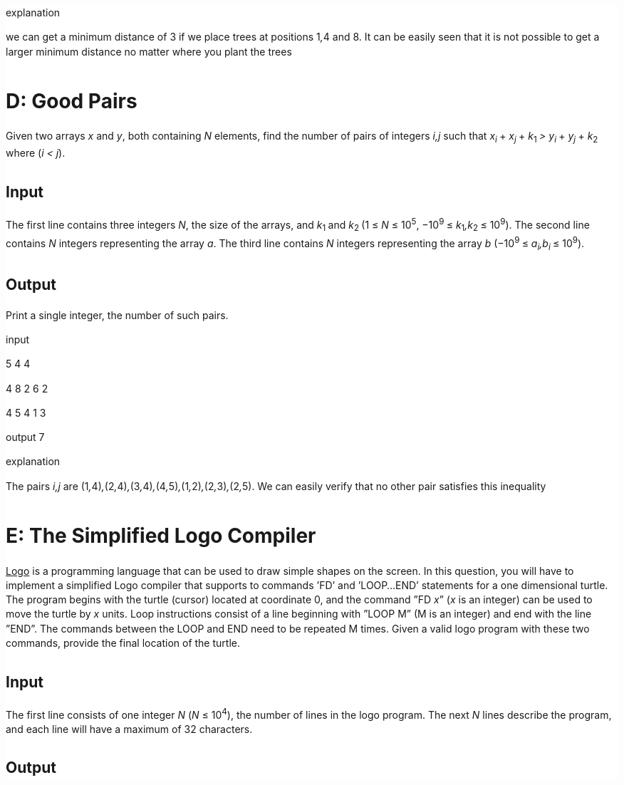 explanation

we can get a minimum distance of 3 if we place trees at positions 1<em>,</em>4 and 8. It can be easily seen that it is not possible to get a larger minimum distance no matter where you plant the trees

<h1>D: Good Pairs</h1>

Given two arrays <em>x </em>and <em>y</em>, both containing <em>N </em>elements, find the number of pairs of integers <em>i,j </em>such that <em>x<sub>i </sub></em>+ <em>x<sub>j </sub></em>+ <em>k</em><sub>1 </sub><em>&gt; y<sub>i </sub></em>+ <em>y<sub>j </sub></em>+ <em>k</em><sub>2 </sub>where (<em>i &lt; j</em>).

<h2>Input</h2>

The first line contains three integers <em>N</em>, the size of the arrays, and <em>k</em><sub>1 </sub>and <em>k</em><sub>2 </sub>(1 ≤ <em>N </em>≤ 10<sup>5</sup>, −10<sup>9 </sup>≤ <em>k</em><sub>1</sub><em>,k</em><sub>2 </sub>≤ 10<sup>9</sup>). The second line contains <em>N </em>integers representing the array <em>a</em>. The third line contains <em>N </em>integers representing the array <em>b </em>(−10<sup>9 </sup>≤ <em>a<sub>i</sub>,b<sub>i </sub></em>≤ 10<sup>9</sup>).

<h2>Output</h2>

Print a single integer, the number of such pairs.

input

5 4 4

4 8 2 6 2

4 5 4 1 3

output 7

explanation

The pairs <em>i,j </em>are (1<em>,</em>4)<em>,</em>(2<em>,</em>4)<em>,</em>(3<em>,</em>4)<em>,</em>(4<em>,</em>5)<em>,</em>(1<em>,</em>2)<em>,</em>(2<em>,</em>3)<em>,</em>(2<em>,</em>5). We can easily verify that no other pair satisfies this inequality

<h1>E: The Simplified Logo Compiler</h1>

<a href="https://en.wikipedia.org/wiki/Logo_(programming_language)">Logo</a> is a programming language that can be used to draw simple shapes on the screen. In this question, you will have to implement a simplified Logo compiler that supports to commands ’FD’ and ’LOOP…END’ statements for a one dimensional turtle. The program begins with the turtle (cursor) located at coordinate 0, and the command ”FD <em>x</em>” (<em>x </em>is an integer) can be used to move the turtle by <em>x </em>units. Loop instructions consist of a line beginning with ”LOOP M” (M is an integer) and end with the line ”END”. The commands between the LOOP and END need to be repeated M times. Given a valid logo program with these two commands, provide the final location of the turtle.

<h2>Input</h2>

The first line consists of one integer <em>N </em>(<em>N </em>≤ 10<sup>4</sup>), the number of lines in the logo program. The next <em>N </em>lines describe the program, and each line will have a maximum of 32 characters.

<h2>Output</h2>
